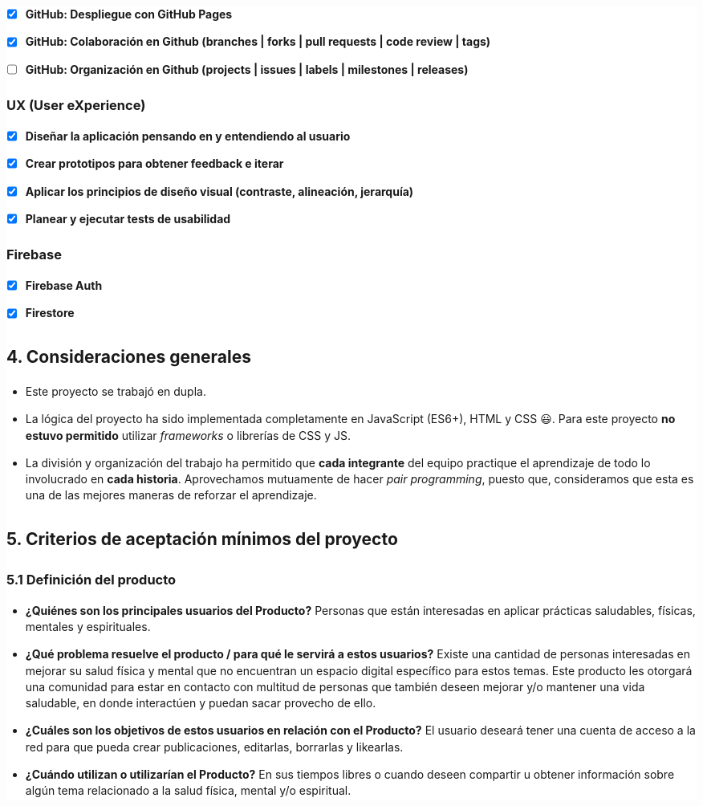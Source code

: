 - [x] **GitHub: Despliegue con GitHub Pages**

- [x] **GitHub: Colaboración en Github (branches | forks | pull requests | code review | tags)**

- [ ] **GitHub: Organización en Github (projects | issues | labels | milestones | releases)**

### UX (User eXperience)

- [x] **Diseñar la aplicación pensando en y entendiendo al usuario**

- [x] **Crear prototipos para obtener feedback e iterar**

- [x] **Aplicar los principios de diseño visual (contraste, alineación, jerarquía)**

- [x] **Planear y ejecutar tests de usabilidad**

### Firebase

- [x] **Firebase Auth**

- [x] **Firestore**

## 4. Consideraciones generales

* Este proyecto se trabajó en dupla.

* La lógica del proyecto ha sido implementada completamente en JavaScript
  (ES6+), HTML y CSS :smiley:. Para este proyecto **no estuvo permitido** utilizar
  _frameworks_ o librerías de CSS y JS.

* La división y organización del trabajo ha permitido que **cada integrante** del 
  equipo practique el aprendizaje de todo lo involucrado en **cada historia**. 
  Aprovechamos mutuamente de hacer _pair programming_, puesto que, consideramos que
  esta es una de las mejores maneras de reforzar el aprendizaje.

## 5. Criterios de aceptación mínimos del proyecto

### 5.1 Definición del producto

* **¿Quiénes son los principales usuarios del Producto?**
  Personas que están interesadas en aplicar prácticas saludables, físicas, mentales
  y espirituales.
  
* **¿Qué problema resuelve el producto / para qué le servirá a estos usuarios?**
  Existe una cantidad de personas interesadas en mejorar su salud física y mental 
  que no encuentran un espacio digital específico para estos temas. Este producto 
  les otorgará una comunidad para estar en contacto con multitud de personas que 
  también deseen mejorar y/o mantener una vida saludable, en donde interactúen y 
  puedan sacar provecho de ello.
  
* **¿Cuáles son los objetivos de estos usuarios en relación con el Producto?**
  El usuario deseará tener una cuenta de acceso a la red para que pueda crear 
  publicaciones, editarlas, borrarlas y likearlas.
  
* **¿Cuándo utilizan o utilizarían el Producto?**
  En sus tiempos libres o cuando deseen compartir u obtener información sobre algún 
  tema relacionado a la salud física, mental y/o espiritual.
